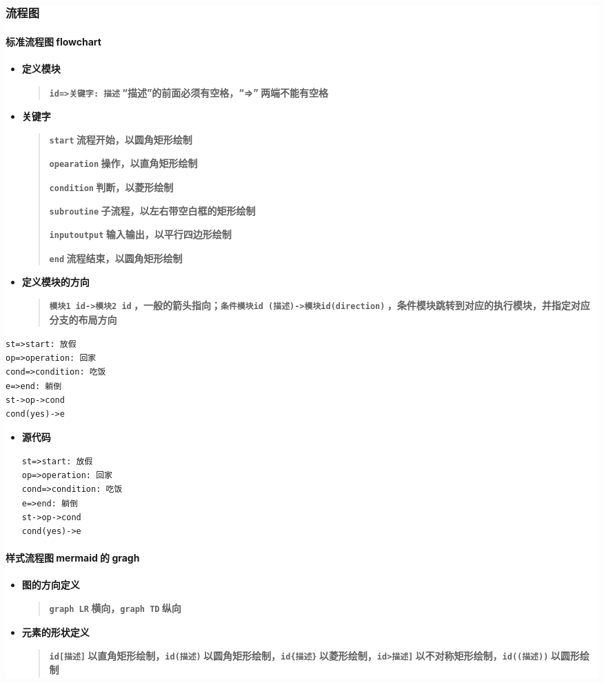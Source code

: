 

### **流程图**

#### **标准流程图 flowchart**

- **定义模块**

  > **`id=>关键字: 描述`  “描述”的前面必须有空格，“=>” 两端不能有空格**

- **关键字**

  > **`start` 流程开始，以圆角矩形绘制**
  >
  > **`opearation` 操作，以直角矩形绘制**
  >
  > **`condition` 判断，以菱形绘制**
  >
  > **`subroutine` 子流程，以左右带空白框的矩形绘制**
  >
  > **`inputoutput` 输入输出，以平行四边形绘制**
  >
  > **`end` 流程结束，以圆角矩形绘制**

- **定义模块的方向**

  > **`模块1 id->模块2 id` ，一般的箭头指向；`条件模块id (描述)->模块id(direction)` ，条件模块跳转到对应的执行模块，并指定对应分支的布局方向**

```flow
st=>start: 放假
op=>operation: 回家
cond=>condition: 吃饭
e=>end: 躺倒
st->op->cond
cond(yes)->e
```

- **源代码**

  ```markdown
  st=>start: 放假
  op=>operation: 回家
  cond=>condition: 吃饭
  e=>end: 躺倒
  st->op->cond
  cond(yes)->e
  ```



#### **样式流程图 mermaid 的 gragh**

- **图的方向定义**

  > **`graph LR` 横向，`graph TD` 纵向** 

- **元素的形状定义**

  > **`id[描述]` 以直角矩形绘制，`id(描述)` 以圆角矩形绘制，`id{描述}` 以菱形绘制，`id>描述]` 以不对称矩形绘制，`id((描述))` 以圆形绘制**
